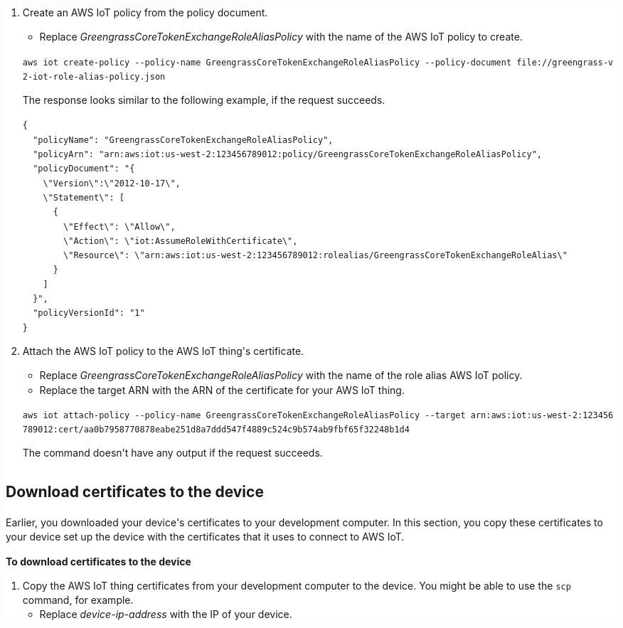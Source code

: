    1. Create an AWS IoT policy from the policy document\.
      + Replace *GreengrassCoreTokenExchangeRoleAliasPolicy* with the name of the AWS IoT policy to create\.

      ```
      aws iot create-policy --policy-name GreengrassCoreTokenExchangeRoleAliasPolicy --policy-document file://greengrass-v2-iot-role-alias-policy.json
      ```

      The response looks similar to the following example, if the request succeeds\.

      ```
      {
        "policyName": "GreengrassCoreTokenExchangeRoleAliasPolicy",
        "policyArn": "arn:aws:iot:us-west-2:123456789012:policy/GreengrassCoreTokenExchangeRoleAliasPolicy",
        "policyDocument": "{
          \"Version\":\"2012-10-17\",
          \"Statement\": [
            {
              \"Effect\": \"Allow\",
              \"Action\": \"iot:AssumeRoleWithCertificate\",
              \"Resource\": \"arn:aws:iot:us-west-2:123456789012:rolealias/GreengrassCoreTokenExchangeRoleAlias\"
            }
          ]
        }",
        "policyVersionId": "1"
      }
      ```

   1. Attach the AWS IoT policy to the AWS IoT thing's certificate\.
      + Replace *GreengrassCoreTokenExchangeRoleAliasPolicy* with the name of the role alias AWS IoT policy\.
      + Replace the target ARN with the ARN of the certificate for your AWS IoT thing\.

      ```
      aws iot attach-policy --policy-name GreengrassCoreTokenExchangeRoleAliasPolicy --target arn:aws:iot:us-west-2:123456789012:cert/aa0b7958770878eabe251d8a7ddd547f4889c524c9b574ab9fbf65f32248b1d4
      ```

      The command doesn't have any output if the request succeeds\.

## Download certificates to the device<a name="download-thing-certificates"></a>

Earlier, you downloaded your device's certificates to your development computer\. In this section, you copy these certificates to your device set up the device with the certificates that it uses to connect to AWS IoT\.

**To download certificates to the device**

1. Copy the AWS IoT thing certificates from your development computer to the device\. You might be able to use the `scp` command, for example\.
   + Replace *device\-ip\-address* with the IP of your device\.
